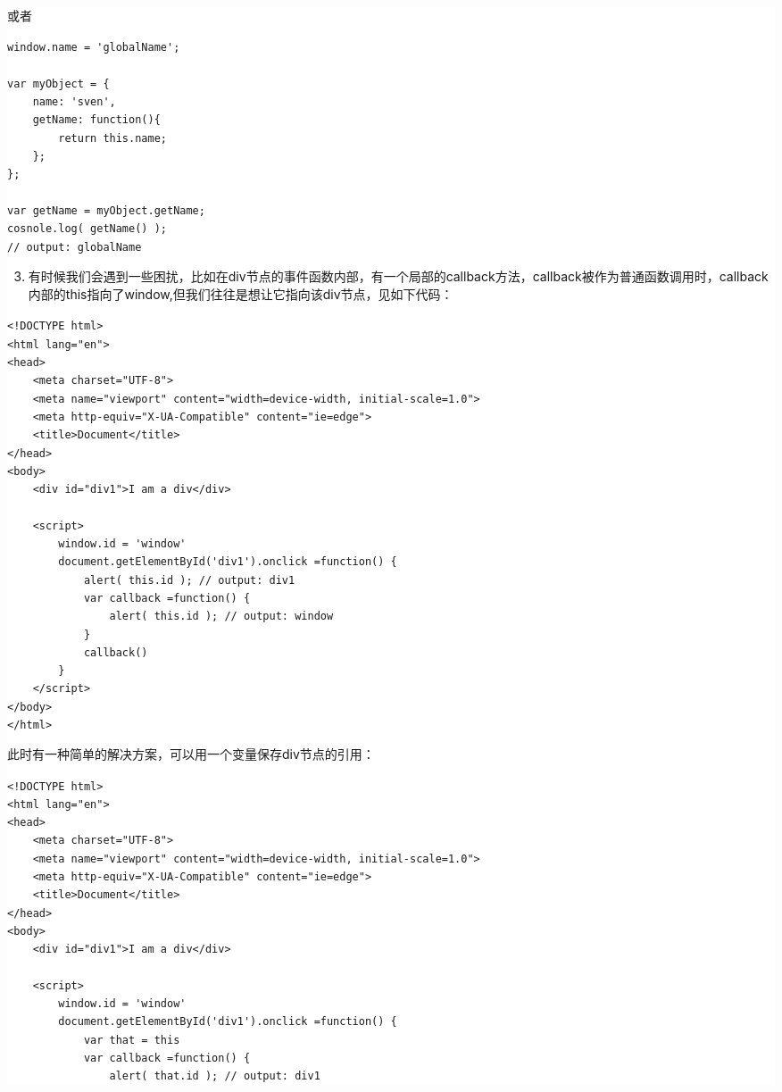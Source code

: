 或者

```
window.name = 'globalName';

var myObject = {
	name: 'sven',
    getName: function(){
    	return this.name;
    };
};

var getName = myObject.getName;
cosnole.log( getName() );
// output: globalName

```

3. 有时候我们会遇到一些困扰，比如在div节点的事件函数内部，有一个局部的callback方法，callback被作为普通函数调用时，callback内部的this指向了window,但我们往往是想让它指向该div节点，见如下代码：

```
<!DOCTYPE html>
<html lang="en">
<head>
    <meta charset="UTF-8">
    <meta name="viewport" content="width=device-width, initial-scale=1.0">
    <meta http-equiv="X-UA-Compatible" content="ie=edge">
    <title>Document</title>
</head>
<body>
    <div id="div1">I am a div</div>

    <script>
        window.id = 'window'
        document.getElementById('div1').onclick =function() {
            alert( this.id ); // output: div1
            var callback =function() {
                alert( this.id ); // output: window
            }
            callback()
        }
    </script>
</body>
</html>
```

此时有一种简单的解决方案，可以用一个变量保存div节点的引用：

```
<!DOCTYPE html>
<html lang="en">
<head>
    <meta charset="UTF-8">
    <meta name="viewport" content="width=device-width, initial-scale=1.0">
    <meta http-equiv="X-UA-Compatible" content="ie=edge">
    <title>Document</title>
</head>
<body>
    <div id="div1">I am a div</div>

    <script>
        window.id = 'window'
        document.getElementById('div1').onclick =function() {
            var that = this
            var callback =function() {
                alert( that.id ); // output: div1
```